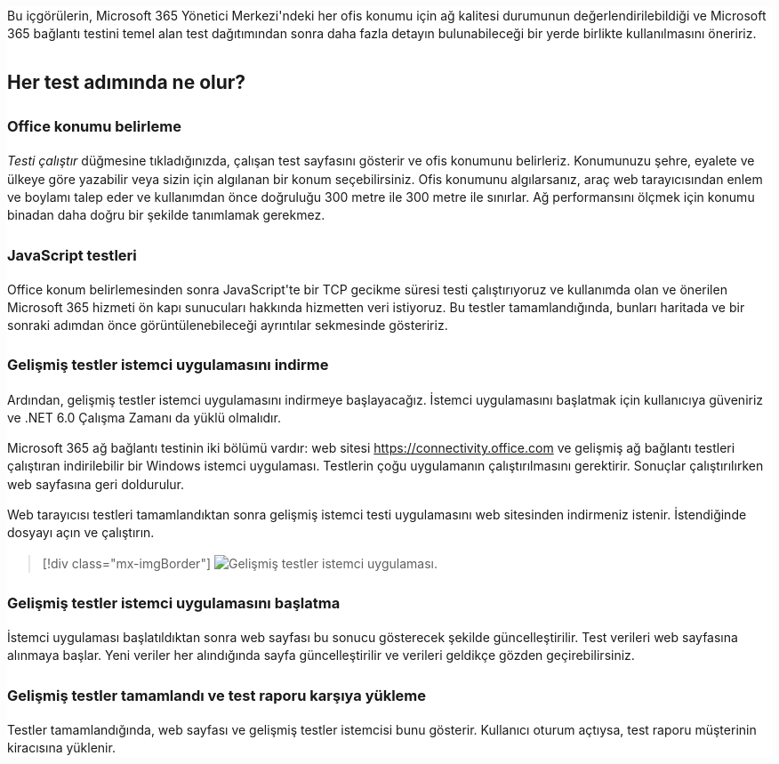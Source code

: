 Bu içgörülerin, Microsoft 365 Yönetici Merkezi'ndeki her ofis konumu için ağ kalitesi durumunun değerlendirilebildiği ve Microsoft 365 bağlantı testini temel alan test dağıtımından sonra daha fazla detayın bulunabileceği bir yerde birlikte kullanılmasını öneririz.

## <a name="what-happens-at-each-test-step"></a>Her test adımında ne olur?

### <a name="office-location-identification"></a>Office konumu belirleme

*Testi çalıştır* düğmesine tıkladığınızda, çalışan test sayfasını gösterir ve ofis konumunu belirleriz. Konumunuzu şehre, eyalete ve ülkeye göre yazabilir veya sizin için algılanan bir konum seçebilirsiniz. Ofis konumunu algılarsanız, araç web tarayıcısından enlem ve boylamı talep eder ve kullanımdan önce doğruluğu 300 metre ile 300 metre ile sınırlar. Ağ performansını ölçmek için konumu binadan daha doğru bir şekilde tanımlamak gerekmez.

### <a name="javascript-tests"></a>JavaScript testleri

Office konum belirlemesinden sonra JavaScript'te bir TCP gecikme süresi testi çalıştırıyoruz ve kullanımda olan ve önerilen Microsoft 365 hizmeti ön kapı sunucuları hakkında hizmetten veri istiyoruz. Bu testler tamamlandığında, bunları haritada ve bir sonraki adımdan önce görüntülenebileceği ayrıntılar sekmesinde gösteririz.

### <a name="download-the-advanced-tests-client-application"></a>Gelişmiş testler istemci uygulamasını indirme

Ardından, gelişmiş testler istemci uygulamasını indirmeye başlayacağız. İstemci uygulamasını başlatmak için kullanıcıya güveniriz ve .NET 6.0 Çalışma Zamanı da yüklü olmalıdır.

Microsoft 365 ağ bağlantı testinin iki bölümü vardır: web sitesi <https://connectivity.office.com> ve gelişmiş ağ bağlantı testleri çalıştıran indirilebilir bir Windows istemci uygulaması. Testlerin çoğu uygulamanın çalıştırılmasını gerektirir. Sonuçlar çalıştırılırken web sayfasına geri doldurulur.

Web tarayıcısı testleri tamamlandıktan sonra gelişmiş istemci testi uygulamasını web sitesinden indirmeniz istenir. İstendiğinde dosyayı açın ve çalıştırın.

> [!div class="mx-imgBorder"]
> ![Gelişmiş testler istemci uygulaması.](../media/m365-mac-perf/m365-mac-perf-open-run-file.png)

### <a name="start-the-advanced-tests-client-application"></a>Gelişmiş testler istemci uygulamasını başlatma

İstemci uygulaması başlatıldıktan sonra web sayfası bu sonucu gösterecek şekilde güncelleştirilir. Test verileri web sayfasına alınmaya başlar. Yeni veriler her alındığında sayfa güncelleştirilir ve verileri geldikçe gözden geçirebilirsiniz.

### <a name="advanced-tests-completed-and-test-report-upload"></a>Gelişmiş testler tamamlandı ve test raporu karşıya yükleme

Testler tamamlandığında, web sayfası ve gelişmiş testler istemcisi bunu gösterir. Kullanıcı oturum açtıysa, test raporu müşterinin kiracısına yüklenir.
